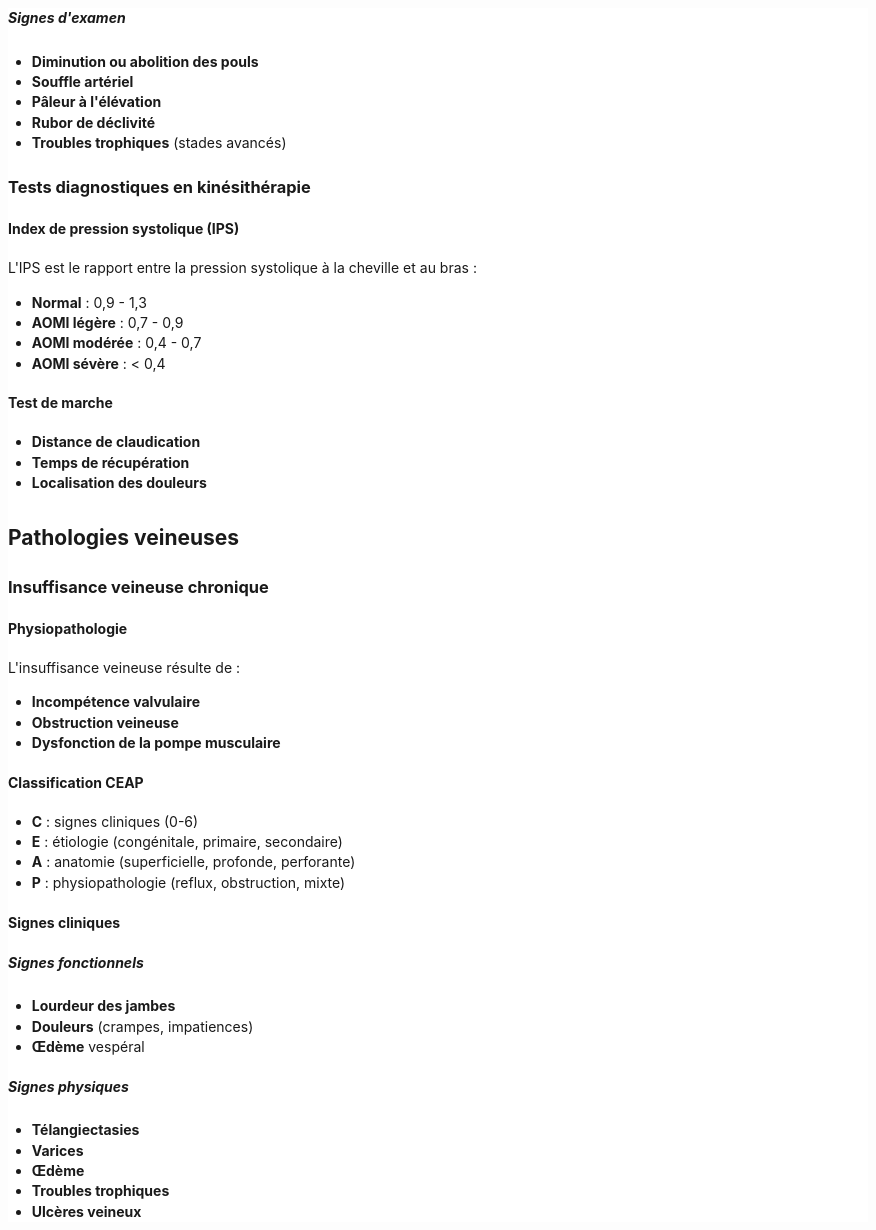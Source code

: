 ##### Signes d'examen

- **Diminution ou abolition des pouls**
- **Souffle artériel**
- **Pâleur à l'élévation**
- **Rubor de déclivité**
- **Troubles trophiques** (stades avancés)

### Tests diagnostiques en kinésithérapie

#### Index de pression systolique (IPS)

L'IPS est le rapport entre la pression systolique à la cheville et au bras :

- **Normal** : 0,9 - 1,3
- **AOMI légère** : 0,7 - 0,9
- **AOMI modérée** : 0,4 - 0,7
- **AOMI sévère** : < 0,4

#### Test de marche

- **Distance de claudication**
- **Temps de récupération**
- **Localisation des douleurs**

## Pathologies veineuses

### Insuffisance veineuse chronique

#### Physiopathologie

L'insuffisance veineuse résulte de :
- **Incompétence valvulaire**
- **Obstruction veineuse**
- **Dysfonction de la pompe musculaire**

#### Classification CEAP

- **C** : signes cliniques (0-6)
- **E** : étiologie (congénitale, primaire, secondaire)
- **A** : anatomie (superficielle, profonde, perforante)
- **P** : physiopathologie (reflux, obstruction, mixte)

#### Signes cliniques

##### Signes fonctionnels
- **Lourdeur des jambes**
- **Douleurs** (crampes, impatiences)
- **Œdème** vespéral

##### Signes physiques
- **Télangiectasies**
- **Varices**
- **Œdème**
- **Troubles trophiques**
- **Ulcères veineux**

